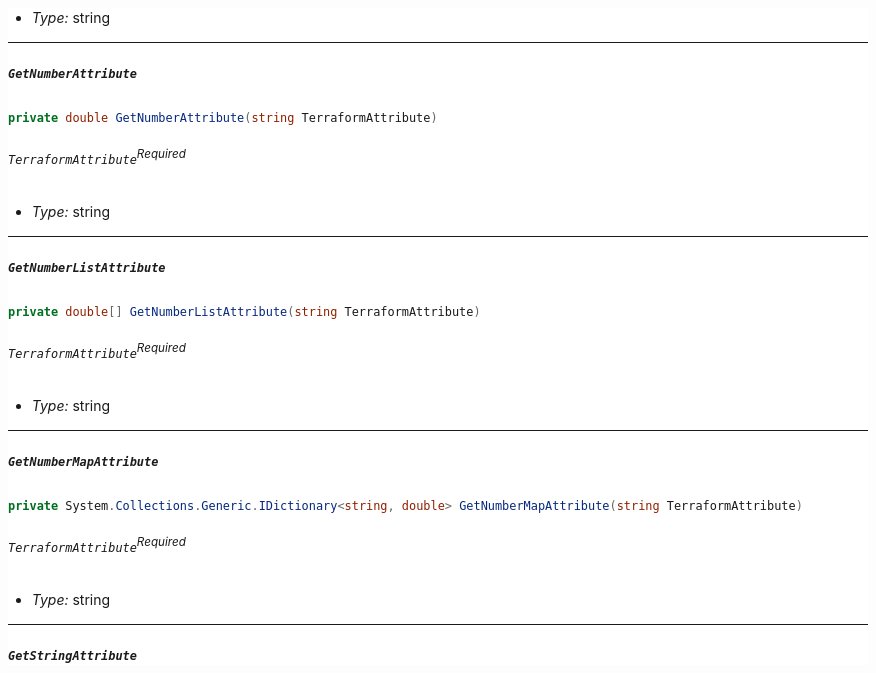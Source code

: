 - *Type:* string

---

##### `GetNumberAttribute` <a name="GetNumberAttribute" id="@cdktf/provider-cloudflare.emailSecurityBlockSender.EmailSecurityBlockSender.getNumberAttribute"></a>

```csharp
private double GetNumberAttribute(string TerraformAttribute)
```

###### `TerraformAttribute`<sup>Required</sup> <a name="TerraformAttribute" id="@cdktf/provider-cloudflare.emailSecurityBlockSender.EmailSecurityBlockSender.getNumberAttribute.parameter.terraformAttribute"></a>

- *Type:* string

---

##### `GetNumberListAttribute` <a name="GetNumberListAttribute" id="@cdktf/provider-cloudflare.emailSecurityBlockSender.EmailSecurityBlockSender.getNumberListAttribute"></a>

```csharp
private double[] GetNumberListAttribute(string TerraformAttribute)
```

###### `TerraformAttribute`<sup>Required</sup> <a name="TerraformAttribute" id="@cdktf/provider-cloudflare.emailSecurityBlockSender.EmailSecurityBlockSender.getNumberListAttribute.parameter.terraformAttribute"></a>

- *Type:* string

---

##### `GetNumberMapAttribute` <a name="GetNumberMapAttribute" id="@cdktf/provider-cloudflare.emailSecurityBlockSender.EmailSecurityBlockSender.getNumberMapAttribute"></a>

```csharp
private System.Collections.Generic.IDictionary<string, double> GetNumberMapAttribute(string TerraformAttribute)
```

###### `TerraformAttribute`<sup>Required</sup> <a name="TerraformAttribute" id="@cdktf/provider-cloudflare.emailSecurityBlockSender.EmailSecurityBlockSender.getNumberMapAttribute.parameter.terraformAttribute"></a>

- *Type:* string

---

##### `GetStringAttribute` <a name="GetStringAttribute" id="@cdktf/provider-cloudflare.emailSecurityBlockSender.EmailSecurityBlockSender.getStringAttribute"></a>
